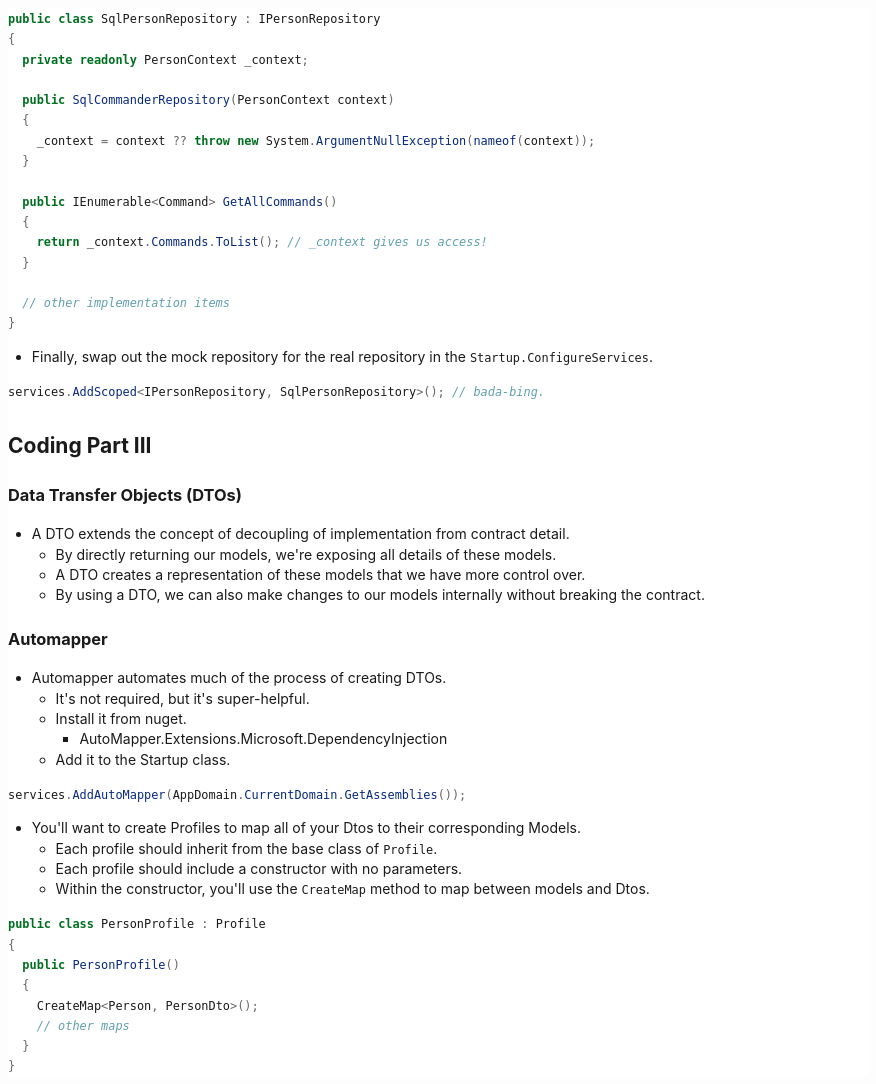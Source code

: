 ```cs
public class SqlPersonRepository : IPersonRepository
{
  private readonly PersonContext _context;

  public SqlCommanderRepository(PersonContext context)
  {
    _context = context ?? throw new System.ArgumentNullException(nameof(context));
  }

  public IEnumerable<Command> GetAllCommands()
  {
    return _context.Commands.ToList(); // _context gives us access!
  }

  // other implementation items
}
```

- Finally, swap out the mock repository for the real repository in the `Startup.ConfigureServices`.

```cs
services.AddScoped<IPersonRepository, SqlPersonRepository>(); // bada-bing.
```

## Coding Part III

### Data Transfer Objects (DTOs)

- A DTO extends the concept of decoupling of implementation from contract detail.
  - By directly returning our models, we're exposing all details of these models.
  - A DTO creates a representation of these models that we have more control over.
  - By using a DTO, we can also make changes to our models internally without breaking the contract.

### Automapper

- Automapper automates much of the process of creating DTOs.
  - It's not required, but it's super-helpful.
  - Install it from nuget.
    - AutoMapper.Extensions.Microsoft.DependencyInjection
  - Add it to the Startup class.

```cs
services.AddAutoMapper(AppDomain.CurrentDomain.GetAssemblies());
```

- You'll want to create Profiles to map all of your Dtos to their corresponding Models.
  - Each profile should inherit from the base class of `Profile`.
  - Each profile should include a constructor with no parameters.
  - Within the constructor, you'll use the `CreateMap` method to map between models and Dtos.

```cs
public class PersonProfile : Profile
{
  public PersonProfile()
  {
    CreateMap<Person, PersonDto>();
    // other maps
  }
}
```
